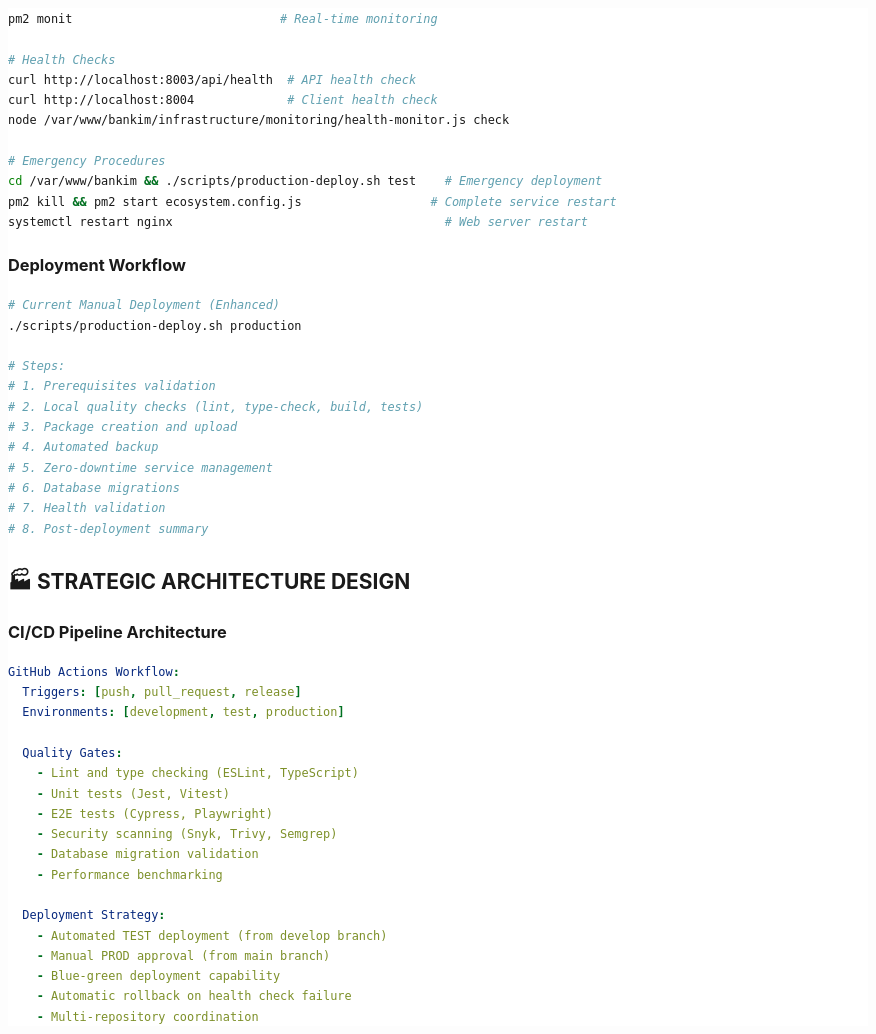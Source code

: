 ```bash
pm2 monit                             # Real-time monitoring

# Health Checks
curl http://localhost:8003/api/health  # API health check
curl http://localhost:8004             # Client health check
node /var/www/bankim/infrastructure/monitoring/health-monitor.js check

# Emergency Procedures
cd /var/www/bankim && ./scripts/production-deploy.sh test    # Emergency deployment
pm2 kill && pm2 start ecosystem.config.js                  # Complete service restart
systemctl restart nginx                                      # Web server restart
```

### **Deployment Workflow**
```bash
# Current Manual Deployment (Enhanced)
./scripts/production-deploy.sh production

# Steps:
# 1. Prerequisites validation
# 2. Local quality checks (lint, type-check, build, tests)
# 3. Package creation and upload
# 4. Automated backup
# 5. Zero-downtime service management
# 6. Database migrations
# 7. Health validation
# 8. Post-deployment summary
```

## 🏭 **STRATEGIC ARCHITECTURE DESIGN**

### **CI/CD Pipeline Architecture**
```yaml
GitHub Actions Workflow:
  Triggers: [push, pull_request, release]
  Environments: [development, test, production]
  
  Quality Gates:
    - Lint and type checking (ESLint, TypeScript)
    - Unit tests (Jest, Vitest)
    - E2E tests (Cypress, Playwright)
    - Security scanning (Snyk, Trivy, Semgrep)
    - Database migration validation
    - Performance benchmarking
  
  Deployment Strategy:
    - Automated TEST deployment (from develop branch)
    - Manual PROD approval (from main branch)
    - Blue-green deployment capability
    - Automatic rollback on health check failure
    - Multi-repository coordination
```
